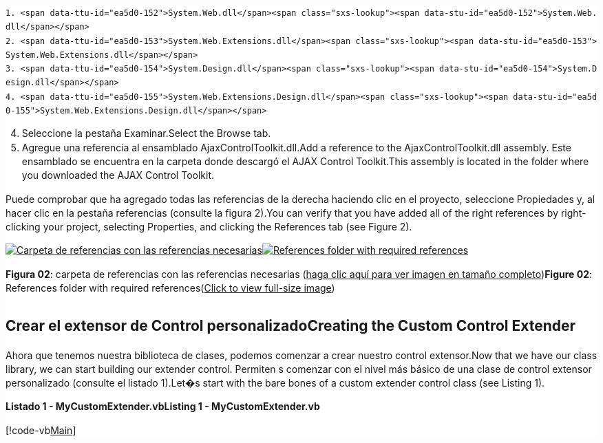     1. <span data-ttu-id="ea5d0-152">System.Web.dll</span><span class="sxs-lookup"><span data-stu-id="ea5d0-152">System.Web.dll</span></span>
    2. <span data-ttu-id="ea5d0-153">System.Web.Extensions.dll</span><span class="sxs-lookup"><span data-stu-id="ea5d0-153">System.Web.Extensions.dll</span></span>
    3. <span data-ttu-id="ea5d0-154">System.Design.dll</span><span class="sxs-lookup"><span data-stu-id="ea5d0-154">System.Design.dll</span></span>
    4. <span data-ttu-id="ea5d0-155">System.Web.Extensions.Design.dll</span><span class="sxs-lookup"><span data-stu-id="ea5d0-155">System.Web.Extensions.Design.dll</span></span>
4. <span data-ttu-id="ea5d0-156">Seleccione la pestaña Examinar.</span><span class="sxs-lookup"><span data-stu-id="ea5d0-156">Select the Browse tab.</span></span>
5. <span data-ttu-id="ea5d0-157">Agregue una referencia al ensamblado AjaxControlToolkit.dll.</span><span class="sxs-lookup"><span data-stu-id="ea5d0-157">Add a reference to the AjaxControlToolkit.dll assembly.</span></span> <span data-ttu-id="ea5d0-158">Este ensamblado se encuentra en la carpeta donde descargó el AJAX Control Toolkit.</span><span class="sxs-lookup"><span data-stu-id="ea5d0-158">This assembly is located in the folder where you downloaded the AJAX Control Toolkit.</span></span>

<span data-ttu-id="ea5d0-159">Puede comprobar que ha agregado todas las referencias de la derecha haciendo clic en el proyecto, seleccione Propiedades y, al hacer clic en la pestaña referencias (consulte la figura 2).</span><span class="sxs-lookup"><span data-stu-id="ea5d0-159">You can verify that you have added all of the right references by right-clicking your project, selecting Properties, and clicking the References tab (see Figure 2).</span></span>


<span data-ttu-id="ea5d0-160">[![Carpeta de referencias con las referencias necesarias](creating-a-custom-ajax-control-toolkit-control-extender-vb/_static/image11.png)](creating-a-custom-ajax-control-toolkit-control-extender-vb/_static/image10.png)</span><span class="sxs-lookup"><span data-stu-id="ea5d0-160">[![References folder with required references](creating-a-custom-ajax-control-toolkit-control-extender-vb/_static/image11.png)](creating-a-custom-ajax-control-toolkit-control-extender-vb/_static/image10.png)</span></span>

<span data-ttu-id="ea5d0-161">**Figura 02**: carpeta de referencias con las referencias necesarias ([haga clic aquí para ver imagen en tamaño completo](creating-a-custom-ajax-control-toolkit-control-extender-vb/_static/image12.png))</span><span class="sxs-lookup"><span data-stu-id="ea5d0-161">**Figure 02**: References folder with required references([Click to view full-size image](creating-a-custom-ajax-control-toolkit-control-extender-vb/_static/image12.png))</span></span>


## <a name="creating-the-custom-control-extender"></a><span data-ttu-id="ea5d0-162">Crear el extensor de Control personalizado</span><span class="sxs-lookup"><span data-stu-id="ea5d0-162">Creating the Custom Control Extender</span></span>

<span data-ttu-id="ea5d0-163">Ahora que tenemos nuestra biblioteca de clases, podemos comenzar a crear nuestro control extensor.</span><span class="sxs-lookup"><span data-stu-id="ea5d0-163">Now that we have our class library, we can start building our extender control.</span></span> <span data-ttu-id="ea5d0-164">Permiten s comenzar con el nivel más básico de una clase de control extensor personalizado (consulte el listado 1).</span><span class="sxs-lookup"><span data-stu-id="ea5d0-164">Let�s start with the bare bones of a custom extender control class (see Listing 1).</span></span>

<span data-ttu-id="ea5d0-165">**Listado 1 - MyCustomExtender.vb**</span><span class="sxs-lookup"><span data-stu-id="ea5d0-165">**Listing 1 - MyCustomExtender.vb**</span></span>

[!code-vb[Main](creating-a-custom-ajax-control-toolkit-control-extender-vb/samples/sample1.vb)]
